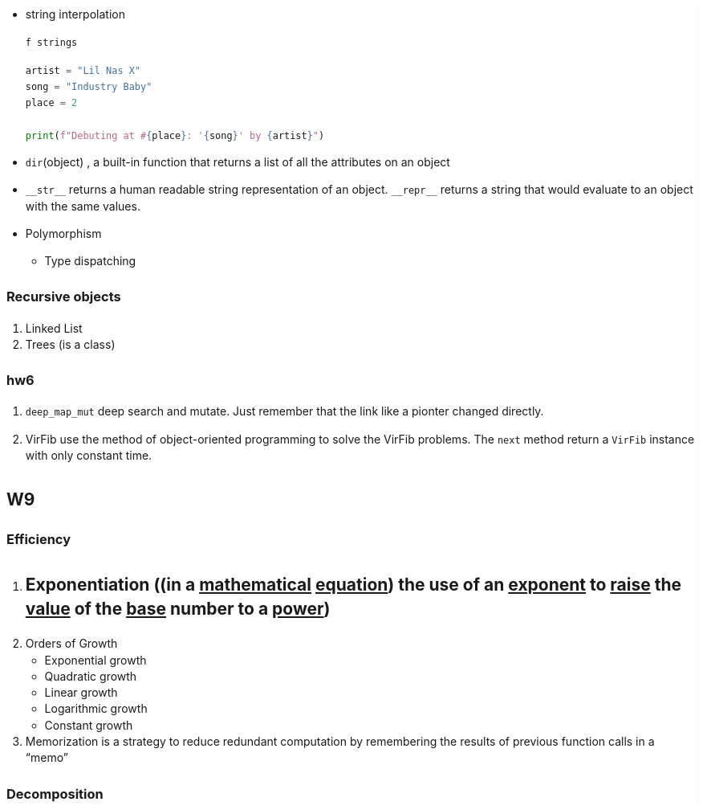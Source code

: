 - string interpolation

  `f strings` 

  ```python
  artist = "Lil Nas X"
  song = "Industry Baby"
  place = 2
  
  print(f"Debuting at #{place}: '{song}' by {artist}")
  ```

- `dir`(object) , a built-in function that returns a list of all the attributes on an object
- `__str__` returns a human readable string representation of an object. `__repr__` returns a string that would evaluate to an object with the same values.
- Polymorphism
  - Type dispatching

### Recursive objects

1. Linked List
2. Trees (is a class)

### hw6

1. `deep_map_mut` deep search and mutate. Just remember that the link like a pionter changed directly. 

2. VirFib  use the method of object-oriented programming to solve the VirFib problems.   The `next` method return a `VirFib` instance with only constant time.

## W9

### Efficiency

1. Exponentiation ((in a [mathematical](https://www.collinsdictionary.com/zh/dictionary/english/mathematical) [equation](https://www.collinsdictionary.com/zh/dictionary/english/equation)) the use of an [exponent](https://www.collinsdictionary.com/zh/dictionary/english/exponent) to [raise](https://www.collinsdictionary.com/zh/dictionary/english/raise) the [value](https://www.collinsdictionary.com/zh/dictionary/english/value) of the [base](https://www.collinsdictionary.com/zh/dictionary/english/base) number to a [power](https://www.collinsdictionary.com/zh/dictionary/english/power))
   - 
2. Orders of Growth
   - Exponential growth
   - Quadratic growth
   - Linear growth
   - Logarithmic growth
   - Constant growth
3. Memorization is a strategy to reduce redundant computation by remembering the results of previous function calls in a “memo”

### Decomposition
